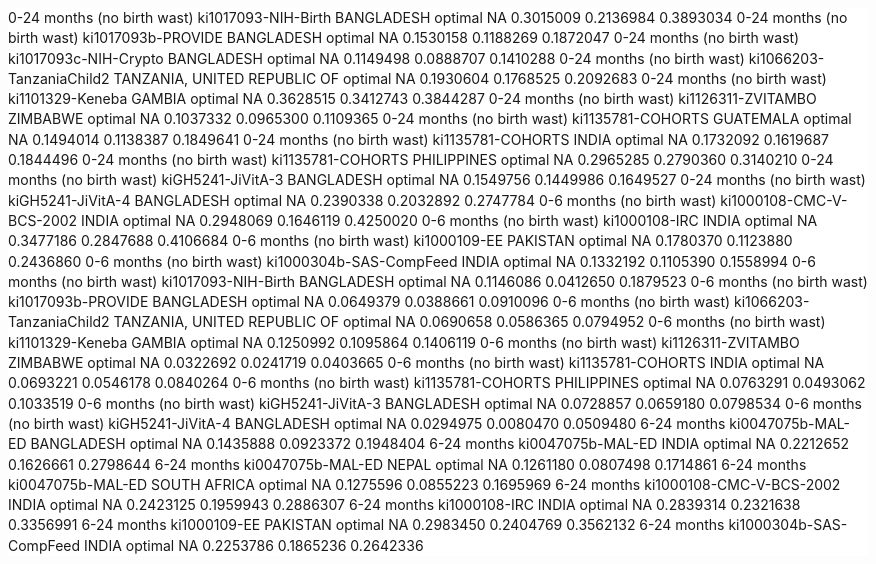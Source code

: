 0-24 months (no birth wast)   ki1017093-NIH-Birth        BANGLADESH                     optimal              NA                0.3015009   0.2136984   0.3893034
0-24 months (no birth wast)   ki1017093b-PROVIDE         BANGLADESH                     optimal              NA                0.1530158   0.1188269   0.1872047
0-24 months (no birth wast)   ki1017093c-NIH-Crypto      BANGLADESH                     optimal              NA                0.1149498   0.0888707   0.1410288
0-24 months (no birth wast)   ki1066203-TanzaniaChild2   TANZANIA, UNITED REPUBLIC OF   optimal              NA                0.1930604   0.1768525   0.2092683
0-24 months (no birth wast)   ki1101329-Keneba           GAMBIA                         optimal              NA                0.3628515   0.3412743   0.3844287
0-24 months (no birth wast)   ki1126311-ZVITAMBO         ZIMBABWE                       optimal              NA                0.1037332   0.0965300   0.1109365
0-24 months (no birth wast)   ki1135781-COHORTS          GUATEMALA                      optimal              NA                0.1494014   0.1138387   0.1849641
0-24 months (no birth wast)   ki1135781-COHORTS          INDIA                          optimal              NA                0.1732092   0.1619687   0.1844496
0-24 months (no birth wast)   ki1135781-COHORTS          PHILIPPINES                    optimal              NA                0.2965285   0.2790360   0.3140210
0-24 months (no birth wast)   kiGH5241-JiVitA-3          BANGLADESH                     optimal              NA                0.1549756   0.1449986   0.1649527
0-24 months (no birth wast)   kiGH5241-JiVitA-4          BANGLADESH                     optimal              NA                0.2390338   0.2032892   0.2747784
0-6 months (no birth wast)    ki1000108-CMC-V-BCS-2002   INDIA                          optimal              NA                0.2948069   0.1646119   0.4250020
0-6 months (no birth wast)    ki1000108-IRC              INDIA                          optimal              NA                0.3477186   0.2847688   0.4106684
0-6 months (no birth wast)    ki1000109-EE               PAKISTAN                       optimal              NA                0.1780370   0.1123880   0.2436860
0-6 months (no birth wast)    ki1000304b-SAS-CompFeed    INDIA                          optimal              NA                0.1332192   0.1105390   0.1558994
0-6 months (no birth wast)    ki1017093-NIH-Birth        BANGLADESH                     optimal              NA                0.1146086   0.0412650   0.1879523
0-6 months (no birth wast)    ki1017093b-PROVIDE         BANGLADESH                     optimal              NA                0.0649379   0.0388661   0.0910096
0-6 months (no birth wast)    ki1066203-TanzaniaChild2   TANZANIA, UNITED REPUBLIC OF   optimal              NA                0.0690658   0.0586365   0.0794952
0-6 months (no birth wast)    ki1101329-Keneba           GAMBIA                         optimal              NA                0.1250992   0.1095864   0.1406119
0-6 months (no birth wast)    ki1126311-ZVITAMBO         ZIMBABWE                       optimal              NA                0.0322692   0.0241719   0.0403665
0-6 months (no birth wast)    ki1135781-COHORTS          INDIA                          optimal              NA                0.0693221   0.0546178   0.0840264
0-6 months (no birth wast)    ki1135781-COHORTS          PHILIPPINES                    optimal              NA                0.0763291   0.0493062   0.1033519
0-6 months (no birth wast)    kiGH5241-JiVitA-3          BANGLADESH                     optimal              NA                0.0728857   0.0659180   0.0798534
0-6 months (no birth wast)    kiGH5241-JiVitA-4          BANGLADESH                     optimal              NA                0.0294975   0.0080470   0.0509480
6-24 months                   ki0047075b-MAL-ED          BANGLADESH                     optimal              NA                0.1435888   0.0923372   0.1948404
6-24 months                   ki0047075b-MAL-ED          INDIA                          optimal              NA                0.2212652   0.1626661   0.2798644
6-24 months                   ki0047075b-MAL-ED          NEPAL                          optimal              NA                0.1261180   0.0807498   0.1714861
6-24 months                   ki0047075b-MAL-ED          SOUTH AFRICA                   optimal              NA                0.1275596   0.0855223   0.1695969
6-24 months                   ki1000108-CMC-V-BCS-2002   INDIA                          optimal              NA                0.2423125   0.1959943   0.2886307
6-24 months                   ki1000108-IRC              INDIA                          optimal              NA                0.2839314   0.2321638   0.3356991
6-24 months                   ki1000109-EE               PAKISTAN                       optimal              NA                0.2983450   0.2404769   0.3562132
6-24 months                   ki1000304b-SAS-CompFeed    INDIA                          optimal              NA                0.2253786   0.1865236   0.2642336